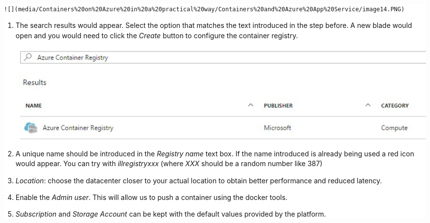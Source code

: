     ![](media/Containers%20on%20Azure%20in%20a%20practical%20way/Containers%20and%20Azure%20App%20Service/image14.PNG)

1.  The search results would appear. Select the option that matches the text
    introduced in the step before. A new blade would open and you would need to
    click the *Create* button to configure the container registry.

    ![](media/Containers%20on%20Azure%20in%20a%20practical%20way/Containers%20and%20Azure%20App%20Service/image15.PNG)

1.  A unique name should be introduced in the *Registry name* text box. If the
    name introduced is already being used a red icon would appear. You can try
    with *illregistryxxx* (where *XXX* should be a random number like 387)

2.  *Location*: choose the datacenter closer to your actual location to obtain
    better performance and reduced latency.

3.  Enable the *Admin user*. This will allow us to push a container using the
    docker tools.

4.  *Subscription* and *Storage Account* can be kept with the default values
    provided by the platform.
